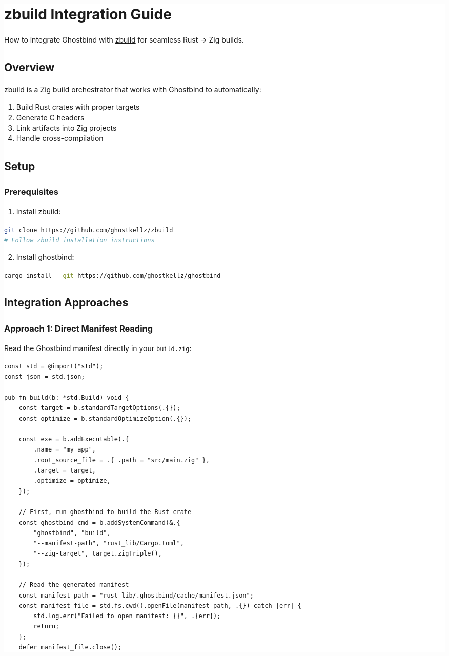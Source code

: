 # zbuild Integration Guide

How to integrate Ghostbind with [zbuild](https://github.com/ghostkellz/zbuild) for seamless Rust → Zig builds.

## Overview

zbuild is a Zig build orchestrator that works with Ghostbind to automatically:
1. Build Rust crates with proper targets
2. Generate C headers
3. Link artifacts into Zig projects
4. Handle cross-compilation

## Setup

### Prerequisites

1. Install zbuild:
```bash
git clone https://github.com/ghostkellz/zbuild
# Follow zbuild installation instructions
```

2. Install ghostbind:
```bash
cargo install --git https://github.com/ghostkellz/ghostbind
```

## Integration Approaches

### Approach 1: Direct Manifest Reading

Read the Ghostbind manifest directly in your `build.zig`:

```zig
const std = @import("std");
const json = std.json;

pub fn build(b: *std.Build) void {
    const target = b.standardTargetOptions(.{});
    const optimize = b.standardOptimizeOption(.{});

    const exe = b.addExecutable(.{
        .name = "my_app",
        .root_source_file = .{ .path = "src/main.zig" },
        .target = target,
        .optimize = optimize,
    });

    // First, run ghostbind to build the Rust crate
    const ghostbind_cmd = b.addSystemCommand(&.{
        "ghostbind", "build",
        "--manifest-path", "rust_lib/Cargo.toml",
        "--zig-target", target.zigTriple(),
    });

    // Read the generated manifest
    const manifest_path = "rust_lib/.ghostbind/cache/manifest.json";
    const manifest_file = std.fs.cwd().openFile(manifest_path, .{}) catch |err| {
        std.log.err("Failed to open manifest: {}", .{err});
        return;
    };
    defer manifest_file.close();
```